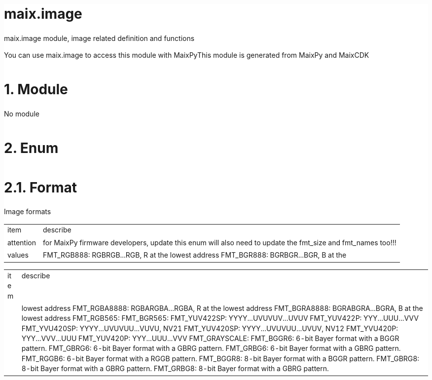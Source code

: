 # maix.image

maix.image module, image related definition and functions

You can use maix.image to access this module with MaixPyThis module is generated from MaixPy and MaixCDK

# 1. Module

No module

# 2. Enum

# 2.1. Format

Image formats

<table><tr><td>item</td><td>describe</td></tr><tr><td>attention</td><td>for MaixPy firmware developers, 
update this enum will also need to 
update the fmt_size and fmt_names 
too!!!</td></tr><tr><td>values</td><td>FMT_RGB888: RGBRGB...RGB, R at the 
lowest address 
FMT_BGR888: BGRBGR...BGR, B at the</td></tr></table>

<table><tr><td>item</td><td>describe</td></tr><tr><td></td><td>lowest address
FMT_RGBA8888: RGBARGBA...RGBA,
R at the lowest address
FMT_BGRA8888: BGRABGRA...BGRA,
B at the lowest address
FMT_RGB565:
FMT_BGR565:
FMT_YUV422SP:
YYYY...UVUVUV...UVUV
FMT_YUV422P: YYY...UUU...VVV
FMT_YVU420SP:
YYYY...UVUVUU...VUVU, NV21
FMT_YUV420SP:
YYYY...UVUVUU...UVUV, NV12
FMT_YVU420P: YYY...VVV...UUU
FMT_YUV420P: YYY...UUU...VVV
FMT_GRAYSCALE:
FMT_BGGR6: 6-bit Bayer format with a BGGR pattern.
FMT_GBRG6: 6-bit Bayer format with a GBRG pattern.
FMT_GRBG6: 6-bit Bayer format with a GBRG pattern.
FMT_RGGB6: 6-bit Bayer format with a RGGB pattern.
FMT_BGGR8: 8-bit Bayer format with a BGGR pattern.
FMT_GBRG8: 8-bit Bayer format with a GBRG pattern.
FMT_GRBG8: 8-bit Bayer format with a GBRG pattern.</td></tr></table>
